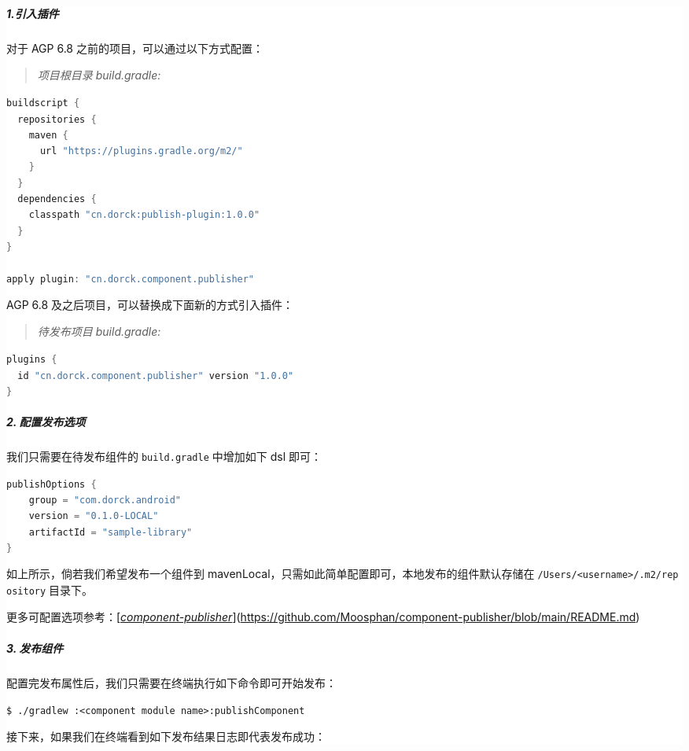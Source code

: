 ##### 1.引入插件

对于 AGP 6.8 之前的项目，可以通过以下方式配置：

> *项目根目录 build.gradle:*

```groovy
buildscript {
  repositories {
    maven {
      url "https://plugins.gradle.org/m2/"
    }
  }
  dependencies {
    classpath "cn.dorck:publish-plugin:1.0.0"
  }
}

apply plugin: "cn.dorck.component.publisher"
```

AGP 6.8 及之后项目，可以替换成下面新的方式引入插件：

> *待发布项目 build.gradle:*

```groovy
plugins {
  id "cn.dorck.component.publisher" version "1.0.0"
}
```

##### 2. 配置发布选项

我们只需要在待发布组件的 `build.gradle` 中增加如下 dsl 即可：

```kotlin
publishOptions {
    group = "com.dorck.android"
    version = "0.1.0-LOCAL"
    artifactId = "sample-library"
}
```

如上所示，倘若我们希望发布一个组件到 mavenLocal，只需如此简单配置即可，本地发布的组件默认存储在 `/Users/<username>/.m2/repository` 目录下。

更多可配置选项参考：[*[component-publisher](https://github.com/Moosphan/component-publisher)*](https://github.com/Moosphan/component-publisher/blob/main/README.md)

##### 3. 发布组件

配置完发布属性后，我们只需要在终端执行如下命令即可开始发布：

```
$ ./gradlew :<component module name>:publishComponent
```

接下来，如果我们在终端看到如下发布结果日志即代表发布成功：
